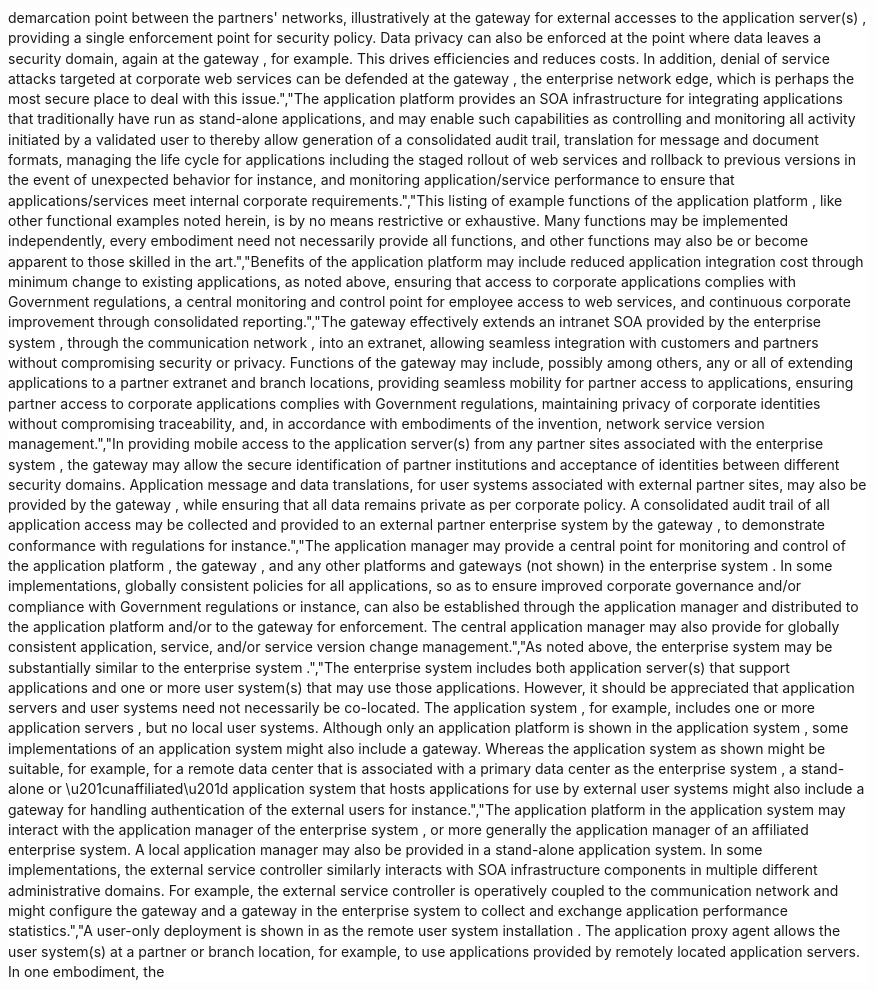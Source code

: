 demarcation point between the partners' networks, illustratively at the gateway  for external accesses to the application server(s) , providing a single enforcement point for security policy. Data privacy can also be enforced at the point where data leaves a security domain, again at the gateway , for example. This drives efficiencies and reduces costs. In addition, denial of service attacks targeted at corporate web services can be defended at the gateway , the enterprise network edge, which is perhaps the most secure place to deal with this issue.","The application platform  provides an SOA infrastructure for integrating applications that traditionally have run as stand-alone applications, and may enable such capabilities as controlling and monitoring all activity initiated by a validated user to thereby allow generation of a consolidated audit trail, translation for message and document formats, managing the life cycle for applications including the staged rollout of web services and rollback to previous versions in the event of unexpected behavior for instance, and monitoring application\/service performance to ensure that applications\/services meet internal corporate requirements.","This listing of example functions of the application platform , like other functional examples noted herein, is by no means restrictive or exhaustive. Many functions may be implemented independently, every embodiment need not necessarily provide all functions, and other functions may also be or become apparent to those skilled in the art.","Benefits of the application platform  may include reduced application integration cost through minimum change to existing applications, as noted above, ensuring that access to corporate applications complies with Government regulations, a central monitoring and control point for employee access to web services, and continuous corporate improvement through consolidated reporting.","The gateway  effectively extends an intranet SOA provided by the enterprise system , through the communication network , into an extranet, allowing seamless integration with customers and partners without compromising security or privacy. Functions of the gateway  may include, possibly among others, any or all of extending applications to a partner extranet and branch locations, providing seamless mobility for partner access to applications, ensuring partner access to corporate applications complies with Government regulations, maintaining privacy of corporate identities without compromising traceability, and, in accordance with embodiments of the invention, network service version management.","In providing mobile access to the application server(s)  from any partner sites associated with the enterprise system , the gateway  may allow the secure identification of partner institutions and acceptance of identities between different security domains. Application message and data translations, for user systems associated with external partner sites, may also be provided by the gateway , while ensuring that all data remains private as per corporate policy. A consolidated audit trail of all application access may be collected and provided to an external partner enterprise system by the gateway , to demonstrate conformance with regulations for instance.","The application manager  may provide a central point for monitoring and control of the application platform , the gateway , and any other platforms and gateways (not shown) in the enterprise system . In some implementations, globally consistent policies for all applications, so as to ensure improved corporate governance and\/or compliance with Government regulations or instance, can also be established through the application manager  and distributed to the application platform  and\/or to the gateway  for enforcement. The central application manager  may also provide for globally consistent application, service, and\/or service version change management.","As noted above, the enterprise system  may be substantially similar to the enterprise system .","The enterprise system  includes both application server(s)  that support applications and one or more user system(s)  that may use those applications. However, it should be appreciated that application servers and user systems need not necessarily be co-located. The application system , for example, includes one or more application servers , but no local user systems. Although only an application platform  is shown in the application system , some implementations of an application system might also include a gateway. Whereas the application system  as shown might be suitable, for example, for a remote data center that is associated with a primary data center as the enterprise system , a stand-alone or \u201cunaffiliated\u201d application system that hosts applications for use by external user systems might also include a gateway for handling authentication of the external users for instance.","The application platform  in the application system  may interact with the application manager  of the enterprise system , or more generally the application manager of an affiliated enterprise system. A local application manager may also be provided in a stand-alone application system. In some implementations, the external service controller  similarly interacts with SOA infrastructure components in multiple different administrative domains. For example, the external service controller  is operatively coupled to the communication network  and might configure the gateway  and a gateway in the enterprise system  to collect and exchange application performance statistics.","A user-only deployment is shown in  as the remote user system installation . The application proxy agent  allows the user system(s)  at a partner or branch location, for example, to use applications provided by remotely located application servers. In one embodiment, the